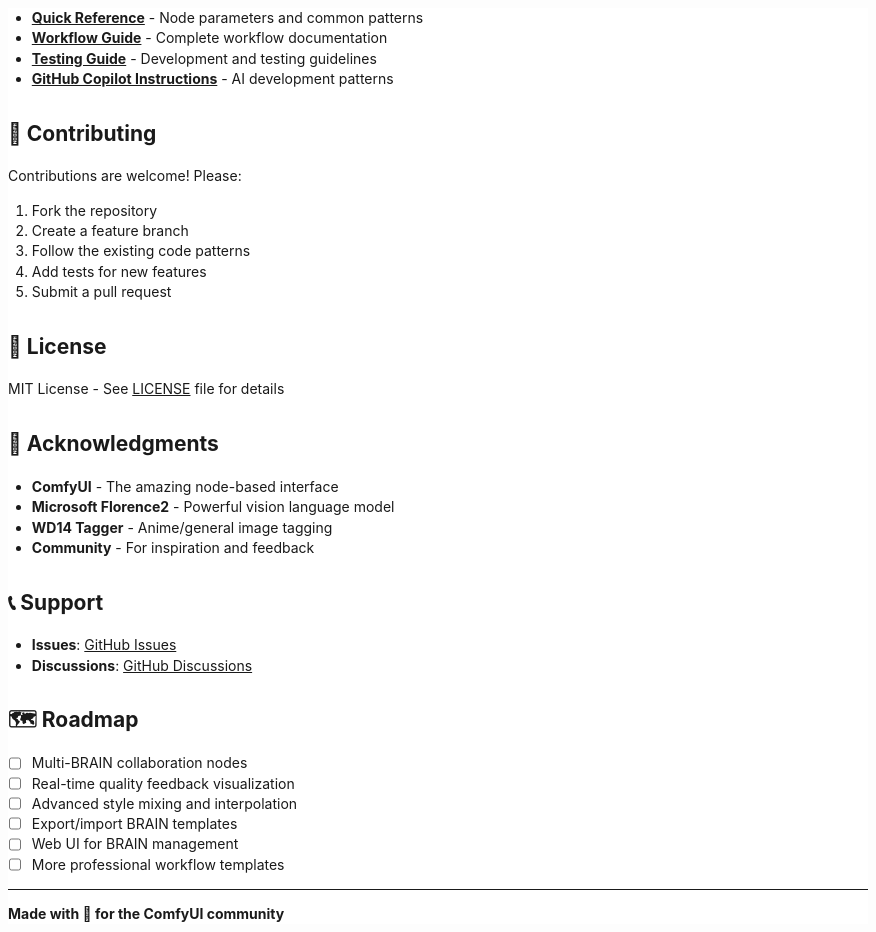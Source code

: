 - **[Quick Reference](workflows/advanced/QUICK_REFERENCE.md)** - Node parameters and common patterns
- **[Workflow Guide](workflows/INDEX.md)** - Complete workflow documentation
- **[Testing Guide](TESTING.md)** - Development and testing guidelines
- **[GitHub Copilot Instructions](.github/copilot-instructions.md)** - AI development patterns

## 🤝 Contributing

Contributions are welcome! Please:
1. Fork the repository
2. Create a feature branch
3. Follow the existing code patterns
4. Add tests for new features
5. Submit a pull request

## 📝 License

MIT License - See [LICENSE](LICENSE) file for details

## 🙏 Acknowledgments

- **ComfyUI** - The amazing node-based interface
- **Microsoft Florence2** - Powerful vision language model
- **WD14 Tagger** - Anime/general image tagging
- **Community** - For inspiration and feedback

## 📞 Support

- **Issues**: [GitHub Issues](https://github.com/aiforhumans/Brains/issues)
- **Discussions**: [GitHub Discussions](https://github.com/aiforhumans/Brains/discussions)

## 🗺️ Roadmap

- [ ] Multi-BRAIN collaboration nodes
- [ ] Real-time quality feedback visualization
- [ ] Advanced style mixing and interpolation
- [ ] Export/import BRAIN templates
- [ ] Web UI for BRAIN management
- [ ] More professional workflow templates

---

**Made with 🧠 for the ComfyUI community**